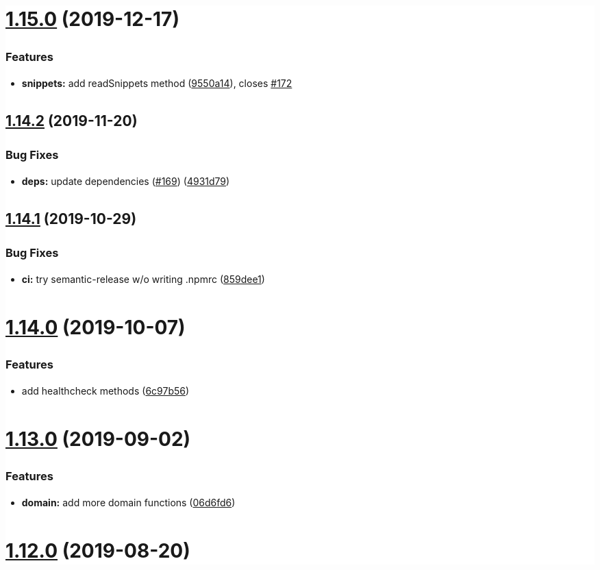 # [1.15.0](https://github.com/adobe/fastly-native-promises/compare/v1.14.2...v1.15.0) (2019-12-17)


### Features

* **snippets:** add readSnippets method ([9550a14](https://github.com/adobe/fastly-native-promises/commit/9550a142b102b73481d58cf80b549b36f0f56a80)), closes [#172](https://github.com/adobe/fastly-native-promises/issues/172)

## [1.14.2](https://github.com/adobe/fastly-native-promises/compare/v1.14.1...v1.14.2) (2019-11-20)


### Bug Fixes

* **deps:** update dependencies ([#169](https://github.com/adobe/fastly-native-promises/issues/169)) ([4931d79](https://github.com/adobe/fastly-native-promises/commit/4931d79eb1a999fd59035587d3a584ab21e52152))

## [1.14.1](https://github.com/adobe/fastly-native-promises/compare/v1.14.0...v1.14.1) (2019-10-29)


### Bug Fixes

* **ci:** try semantic-release w/o writing .npmrc ([859dee1](https://github.com/adobe/fastly-native-promises/commit/859dee1e1773cbad306beaf371fb188e06699b02))

# [1.14.0](https://github.com/adobe/fastly-native-promises/compare/v1.13.0...v1.14.0) (2019-10-07)


### Features

* add healthcheck methods ([6c97b56](https://github.com/adobe/fastly-native-promises/commit/6c97b56))

# [1.13.0](https://github.com/adobe/fastly-native-promises/compare/v1.12.0...v1.13.0) (2019-09-02)


### Features

* **domain:** add more domain functions ([06d6fd6](https://github.com/adobe/fastly-native-promises/commit/06d6fd6))

# [1.12.0](https://github.com/adobe/fastly-native-promises/compare/v1.11.0...v1.12.0) (2019-08-20)
